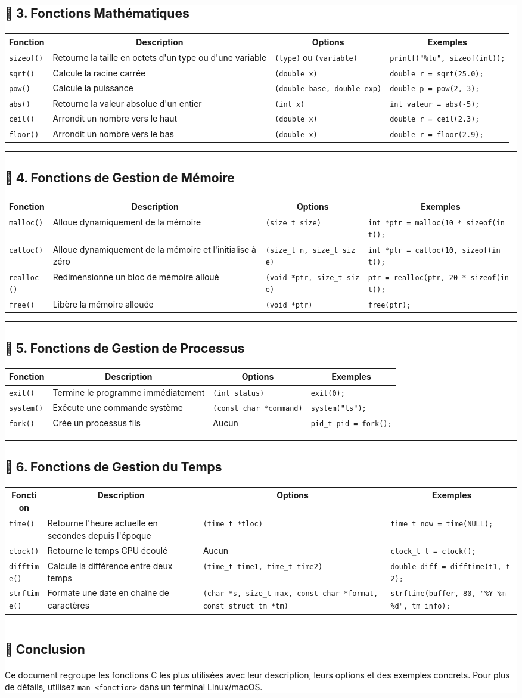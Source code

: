 
## 🔹 3. Fonctions Mathématiques
| Fonction  | Description | Options | Exemples |
|-----------|------------|---------|----------|
| `sizeof()` | Retourne la taille en octets d'un type ou d'une variable | `(type)` ou `(variable)` | `printf("%lu", sizeof(int));` |
| `sqrt()` | Calcule la racine carrée | `(double x)` | `double r = sqrt(25.0);` |
| `pow()` | Calcule la puissance | `(double base, double exp)` | `double p = pow(2, 3);` |
| `abs()` | Retourne la valeur absolue d'un entier | `(int x)` | `int valeur = abs(-5);` |
| `ceil()` | Arrondit un nombre vers le haut | `(double x)` | `double r = ceil(2.3);` |
| `floor()` | Arrondit un nombre vers le bas | `(double x)` | `double r = floor(2.9);` |

---

## 🔹 4. Fonctions de Gestion de Mémoire
| Fonction  | Description | Options | Exemples |
|-----------|------------|---------|----------|
| `malloc()` | Alloue dynamiquement de la mémoire | `(size_t size)` | `int *ptr = malloc(10 * sizeof(int));` |
| `calloc()` | Alloue dynamiquement de la mémoire et l'initialise à zéro | `(size_t n, size_t size)` | `int *ptr = calloc(10, sizeof(int));` |
| `realloc()` | Redimensionne un bloc de mémoire alloué | `(void *ptr, size_t size)` | `ptr = realloc(ptr, 20 * sizeof(int));` |
| `free()` | Libère la mémoire allouée | `(void *ptr)` | `free(ptr);` |

---

## 🔹 5. Fonctions de Gestion de Processus
| Fonction  | Description | Options | Exemples |
|-----------|------------|---------|----------|
| `exit()` | Termine le programme immédiatement | `(int status)` | `exit(0);` |
| `system()` | Exécute une commande système | `(const char *command)` | `system("ls");` |
| `fork()` | Crée un processus fils | Aucun | `pid_t pid = fork();` |

---

## 🔹 6. Fonctions de Gestion du Temps
| Fonction  | Description | Options | Exemples |
|-----------|------------|---------|----------|
| `time()` | Retourne l'heure actuelle en secondes depuis l'époque | `(time_t *tloc)` | `time_t now = time(NULL);` |
| `clock()` | Retourne le temps CPU écoulé | Aucun | `clock_t t = clock();` |
| `difftime()` | Calcule la différence entre deux temps | `(time_t time1, time_t time2)` | `double diff = difftime(t1, t2);` |
| `strftime()` | Formate une date en chaîne de caractères | `(char *s, size_t max, const char *format, const struct tm *tm)` | `strftime(buffer, 80, "%Y-%m-%d", tm_info);` |

---

## 📌 Conclusion
Ce document regroupe les fonctions C les plus utilisées avec leur description, leurs options et des exemples concrets. Pour plus de détails, utilisez `man <fonction>` dans un terminal Linux/macOS.

